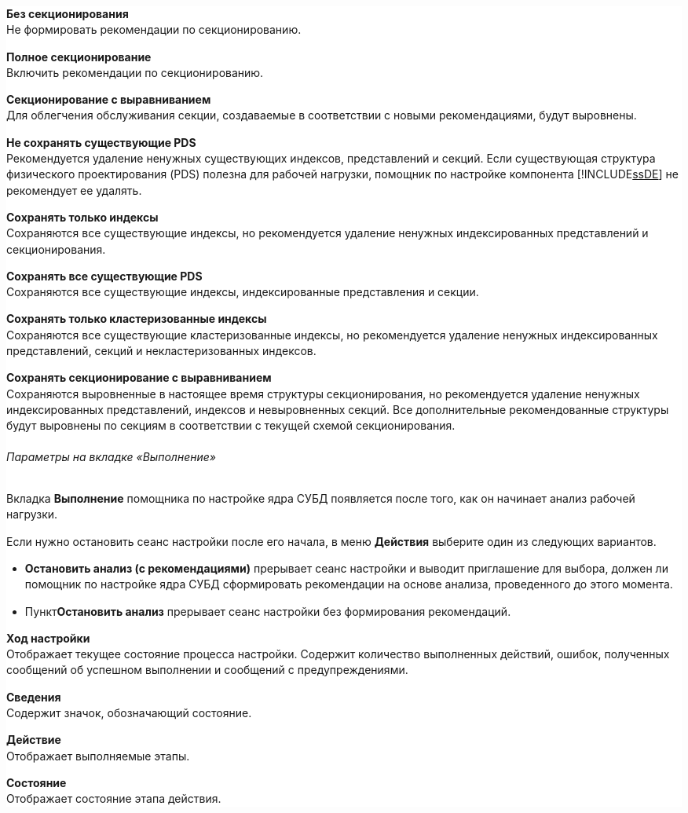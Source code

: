  **Без секционирования**  
 Не формировать рекомендации по секционированию.  
  
 **Полное секционирование**  
 Включить рекомендации по секционированию.  
  
 **Секционирование с выравниванием**  
 Для облегчения обслуживания секции, создаваемые в соответствии с новыми рекомендациями, будут выровнены.  
  
 **Не сохранять существующие PDS**  
 Рекомендуется удаление ненужных существующих индексов, представлений и секций. Если существующая структура физического проектирования (PDS) полезна для рабочей нагрузки, помощник по настройке компонента [!INCLUDE[ssDE](../../includes/ssde-md.md)] не рекомендует ее удалять.  
  
 **Сохранять только индексы**  
 Сохраняются все существующие индексы, но рекомендуется удаление ненужных индексированных представлений и секционирования.  
  
 **Сохранять все существующие PDS**  
 Сохраняются все существующие индексы, индексированные представления и секции.  
  
 **Сохранять только кластеризованные индексы**  
 Сохраняются все существующие кластеризованные индексы, но рекомендуется удаление ненужных индексированных представлений, секций и некластеризованных индексов.  
  
 **Сохранять секционирование с выравниванием**  
 Сохраняются выровненные в настоящее время структуры секционирования, но рекомендуется удаление ненужных индексированных представлений, индексов и невыровненных секций. Все дополнительные рекомендованные структуры будут выровнены по секциям в соответствии с текущей схемой секционирования.  
  
###### <a name="progress-tab-options"></a>Параметры на вкладке «Выполнение»  
 Вкладка **Выполнение** помощника по настройке ядра СУБД появляется после того, как он начинает анализ рабочей нагрузки.  
  
 Если нужно остановить сеанс настройки после его начала, в меню **Действия** выберите один из следующих вариантов.  
  
-   **Остановить анализ (с рекомендациями)** прерывает сеанс настройки и выводит приглашение для выбора, должен ли помощник по настройке ядра СУБД сформировать рекомендации на основе анализа, проведенного до этого момента.  
  
-   Пункт**Остановить анализ** прерывает сеанс настройки без формирования рекомендаций.  
  
 **Ход настройки**  
 Отображает текущее состояние процесса настройки. Содержит количество выполненных действий, ошибок, полученных сообщений об успешном выполнении и сообщений с предупреждениями.  
  
 **Сведения**  
 Содержит значок, обозначающий состояние.  
  
 **Действие**  
 Отображает выполняемые этапы.  
  
 **Состояние**  
 Отображает состояние этапа действия.  
  